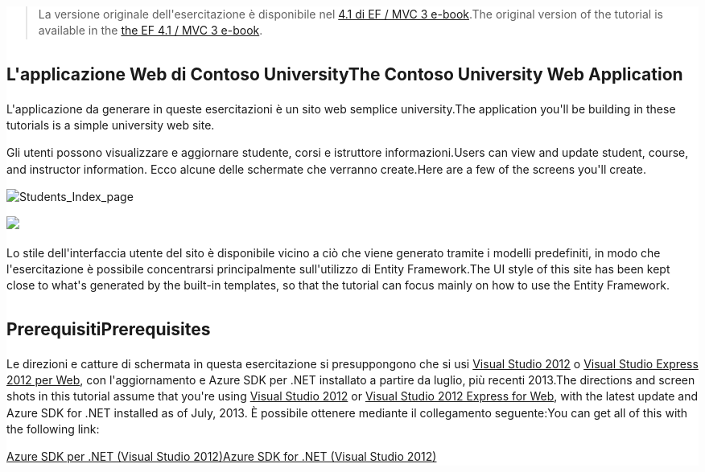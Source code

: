 > <span data-ttu-id="61973-143">La versione originale dell'esercitazione è disponibile nel [4.1 di EF / MVC 3 e-book](https://social.technet.microsoft.com/wiki/contents/articles/11608.e-book-gallery-for-microsoft-technologies.aspx#GettingStartedwiththeEntityFramework4.1usingASP.NETMVC).</span><span class="sxs-lookup"><span data-stu-id="61973-143">The original version of the tutorial is available in the [the EF 4.1 / MVC 3 e-book](https://social.technet.microsoft.com/wiki/contents/articles/11608.e-book-gallery-for-microsoft-technologies.aspx#GettingStartedwiththeEntityFramework4.1usingASP.NETMVC).</span></span>


## <a name="the-contoso-university-web-application"></a><span data-ttu-id="61973-144">L'applicazione Web di Contoso University</span><span class="sxs-lookup"><span data-stu-id="61973-144">The Contoso University Web Application</span></span>

<span data-ttu-id="61973-145">L'applicazione da generare in queste esercitazioni è un sito web semplice university.</span><span class="sxs-lookup"><span data-stu-id="61973-145">The application you'll be building in these tutorials is a simple university web site.</span></span>

<span data-ttu-id="61973-146">Gli utenti possono visualizzare e aggiornare studente, corsi e istruttore informazioni.</span><span class="sxs-lookup"><span data-stu-id="61973-146">Users can view and update student, course, and instructor information.</span></span> <span data-ttu-id="61973-147">Ecco alcune delle schermate che verranno create.</span><span class="sxs-lookup"><span data-stu-id="61973-147">Here are a few of the screens you'll create.</span></span>

![Students_Index_page](creating-an-entity-framework-data-model-for-an-asp-net-mvc-application/_static/image1.png)

![](creating-an-entity-framework-data-model-for-an-asp-net-mvc-application/_static/image2.png)

<span data-ttu-id="61973-149">Lo stile dell'interfaccia utente del sito è disponibile vicino a ciò che viene generato tramite i modelli predefiniti, in modo che l'esercitazione è possibile concentrarsi principalmente sull'utilizzo di Entity Framework.</span><span class="sxs-lookup"><span data-stu-id="61973-149">The UI style of this site has been kept close to what's generated by the built-in templates, so that the tutorial can focus mainly on how to use the Entity Framework.</span></span>

## <a name="prerequisites"></a><span data-ttu-id="61973-150">Prerequisiti</span><span class="sxs-lookup"><span data-stu-id="61973-150">Prerequisites</span></span>

<span data-ttu-id="61973-151">Le direzioni e catture di schermata in questa esercitazione si presuppongono che si usi [Visual Studio 2012](https://www.microsoft.com/visualstudio/eng/downloads) o [Visual Studio Express 2012 per Web](https://go.microsoft.com/fwlink/?LinkID=275131), con l'aggiornamento e Azure SDK per .NET installato a partire da luglio, più recenti 2013.</span><span class="sxs-lookup"><span data-stu-id="61973-151">The directions and screen shots in this tutorial assume that you're using [Visual Studio 2012](https://www.microsoft.com/visualstudio/eng/downloads) or [Visual Studio 2012 Express for Web](https://go.microsoft.com/fwlink/?LinkID=275131), with the latest update and Azure SDK for .NET installed as of July, 2013.</span></span> <span data-ttu-id="61973-152">È possibile ottenere mediante il collegamento seguente:</span><span class="sxs-lookup"><span data-stu-id="61973-152">You can get all of this with the following link:</span></span>

[<span data-ttu-id="61973-153">Azure SDK per .NET (Visual Studio 2012)</span><span class="sxs-lookup"><span data-stu-id="61973-153">Azure SDK for .NET (Visual Studio 2012)</span></span>](https://go.microsoft.com/fwlink/?LinkId=254364)
